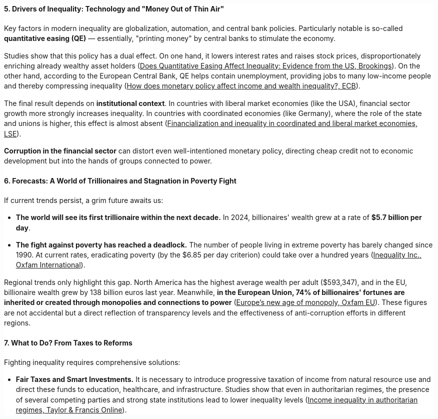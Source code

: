 #### 5. Drivers of Inequality: Technology and "Money Out of Thin Air"

Key factors in modern inequality are globalization, automation, and central bank policies. Particularly notable is so-called **quantitative easing (QE)** — essentially, "printing money" by central banks to stimulate the economy.

Studies show that this policy has a dual effect. On one hand, it lowers interest rates and raises stock prices, disproportionately enriching already wealthy asset holders ([Does Quantitative Easing Affect Inequality: Evidence from the US, Brookings](https://www.google.com/search?q=https://www.brookings.edu/wp-content/uploads/2015/09/2015a_bpea_bivens.pdf)). On the other hand, according to the European Central Bank, QE helps contain unemployment, providing jobs to many low-income people and thereby compressing inequality ([How does monetary policy affect income and wealth inequality?, ECB](https://www.google.com/search?q=https://www.ecb.europa.eu/ecb/educational/explainers/tell-me-more/html/inequality.ru.html)).

The final result depends on **institutional context**. In countries with liberal market economies (like the USA), financial sector growth more strongly increases inequality. In countries with coordinated economies (like Germany), where the role of the state and unions is higher, this effect is almost absent ([Financialization and inequality in coordinated and liberal market economies, LSE](https://www.google.com/search?q=https://eprints.lse.ac.uk/61685/)).

**Corruption in the financial sector** can distort even well-intentioned monetary policy, directing cheap credit not to economic development but into the hands of groups connected to power.

#### 6. Forecasts: A World of Trillionaires and Stagnation in Poverty Fight

If current trends persist, a grim future awaits us:

- **The world will see its first trillionaire within the next decade.** In 2024, billionaires' wealth grew at a rate of **\$5.7 billion per day**.

- **The fight against poverty has reached a deadlock.** The number of people living in extreme poverty has barely changed since 1990. At current rates, eradicating poverty (by the \$6.85 per day criterion) could take over a hundred years ([Inequality Inc., Oxfam International](https://www.google.com/search?q=https://www.oxfam.org/en/research-reports/inequality-inc)).

Regional trends only highlight this gap. North America has the highest average wealth per adult (\$593,347), and in the EU, billionaire wealth grew by 138 billion euros last year. Meanwhile, **in the European Union, 74% of billionaires' fortunes are inherited or created through monopolies and connections to power** ([Europe’s new age of monopoly, Oxfam EU](https://www.google.com/search?q=https://www.oxfam.org/en/research-reports/europes-new-age-monopoly)). These figures are not accidental but a direct reflection of transparency levels and the effectiveness of anti-corruption efforts in different regions.

#### 7. What to Do? From Taxes to Reforms

Fighting inequality requires comprehensive solutions:

- **Fair Taxes and Smart Investments.** It is necessary to introduce progressive taxation of income from natural resource use and direct these funds to education, healthcare, and infrastructure. Studies show that even in authoritarian regimes, the presence of several competing parties and strong state institutions lead to lower inequality levels ([Income inequality in authoritarian regimes, Taylor & Francis Online](https://www.google.com/search?q=https://www.tandfonline.com/doi/abs/10.1080/13510347.2018.1553995)).
